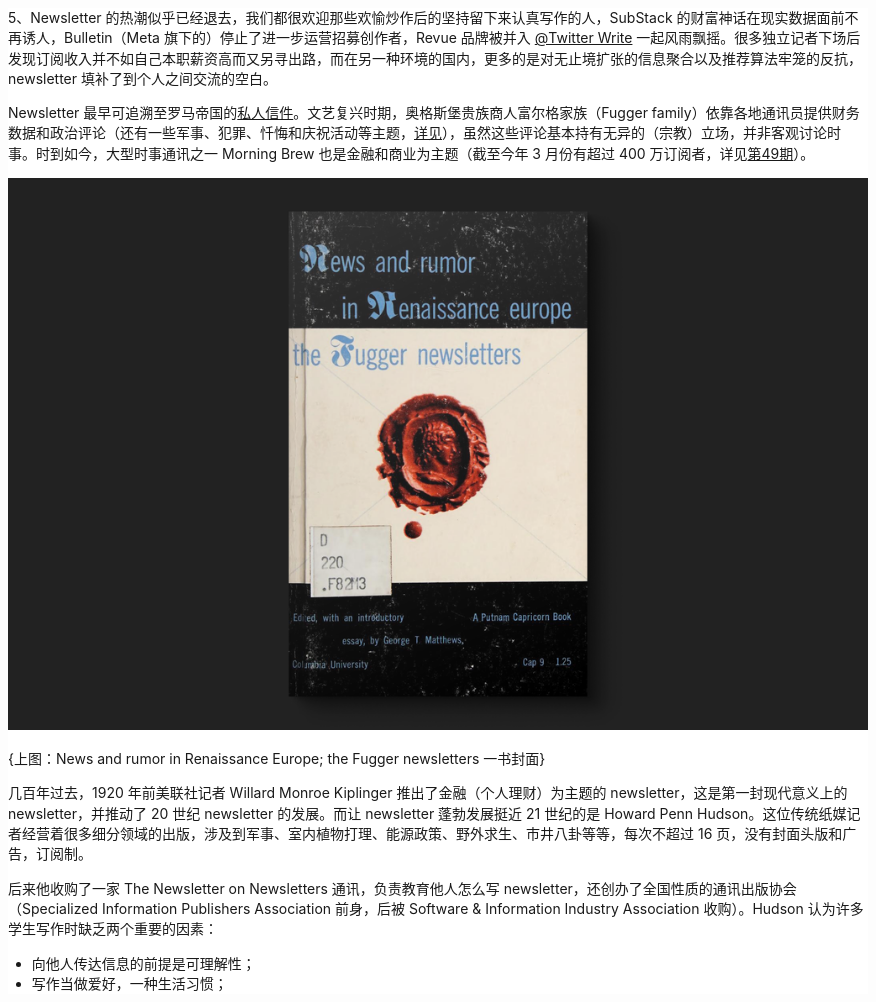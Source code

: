 
5、Newsletter 的热潮似乎已经退去，我们都很欢迎那些欢愉炒作后的坚持留下来认真写作的人，SubStack 的财富神话在现实数据面前不再诱人，Bulletin（Meta 旗下的）停止了进一步运营招募创作者，Revue 品牌被并入 [@Twitter Write](https://twitter.com/TwitterWrite) 一起风雨飘摇。很多独立记者下场后发现订阅收入并不如自己本职薪资高而又另寻出路，而在另一种环境的国内，更多的是对无止境扩张的信息聚合以及推荐算法牢笼的反抗，newsletter 填补了到个人之间交流的空白。

Newsletter 最早可追溯至罗马帝国的[私人信件](https://www.worldhistory.org/article/1442/letters--post-in-the-ancient-world/#:~:text=also%20wrote%20handbooks%20with%20sample%20letters%20and%20academic%20commentaries)。文艺复兴时期，奥格斯堡贵族商人富尔格家族（Fugger family）依靠各地通讯员提供财务数据和政治评论（还有一些军事、犯罪、忏悔和庆祝活动等主题，[详见](https://fuggerzeitungen.univie.ac.at/en/about-fugger-newsletters)），虽然这些评论基本持有无异的（宗教）立场，并非客观讨论时事。时到如今，大型时事通讯之一 Morning Brew 也是金融和商业为主题（截至今年 3 月份有超过 400 万订阅者，详见[第49期](https://designscenes.zhubai.love/posts/2125143039055626240#:~:text=4%E3%80%81CNBC%20%E5%AF%B9-,Morning%20Brew,-%E7%9A%84%E4%B8%80%E7%AF%87%E6%8A%A5%E9%81%93)）。 

![Fugger.png](Scenes%20Weekly%20%2366.assets/Fugger.png)

{上图：News and rumor in Renaissance Europe; the Fugger newsletters 一书封面}

几百年过去，1920 年前美联社记者 Willard Monroe Kiplinger 推出了金融（个人理财）为主题的 newsletter，这是第一封现代意义上的 newsletter，并推动了 20 世纪 newsletter 的发展。而让 newsletter 蓬勃发展挺近 21 世纪的是 Howard Penn Hudson。这位传统纸媒记者经营着很多细分领域的出版，涉及到军事、室内植物打理、能源政策、野外求生、市井八卦等等，每次不超过 16 页，没有封面头版和广告，订阅制。

后来他收购了一家 The Newsletter on Newsletters 通讯，负责教育他人怎么写 newsletter，还创办了全国性质的通讯出版协会（Specialized Information Publishers Association 前身，后被 Software & Information Industry Association 收购）。Hudson 认为许多学生写作时缺乏两个重要的因素：

- 向他人传达信息的前提是可理解性；
- 写作当做爱好，一种生活习惯；
